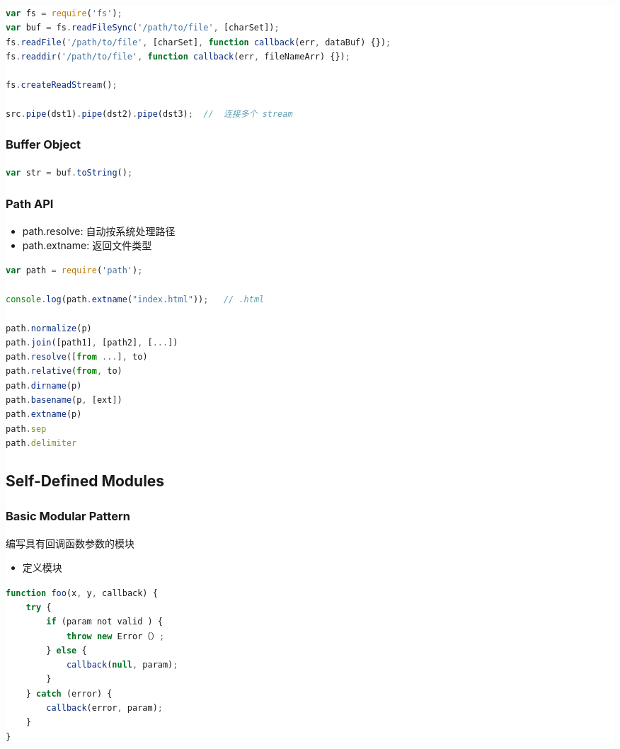 ```js
var fs = require('fs');
var buf = fs.readFileSync('/path/to/file', [charSet]);
fs.readFile('/path/to/file', [charSet], function callback(err, dataBuf) {});
fs.readdir('/path/to/file', function callback(err, fileNameArr) {});

fs.createReadStream();

src.pipe(dst1).pipe(dst2).pipe(dst3);  //  连接多个 stream
```

### Buffer Object

```js
var str = buf.toString();
```

### Path API

-   path.resolve: 自动按系统处理路径
-   path.extname: 返回文件类型

```js
var path = require('path');

console.log(path.extname("index.html"));   // .html

path.normalize(p)
path.join([path1], [path2], [...])
path.resolve([from ...], to)
path.relative(from, to)
path.dirname(p)
path.basename(p, [ext])
path.extname(p)
path.sep
path.delimiter
```

## Self-Defined Modules

### Basic Modular Pattern

编写具有回调函数参数的模块

-   定义模块

```js
function foo(x, y, callback) {
    try {
        if (param not valid ) {
            throw new Error（）;
        } else {
            callback(null, param);
        }
    } catch (error) {
        callback(error, param);
    }
}
```

